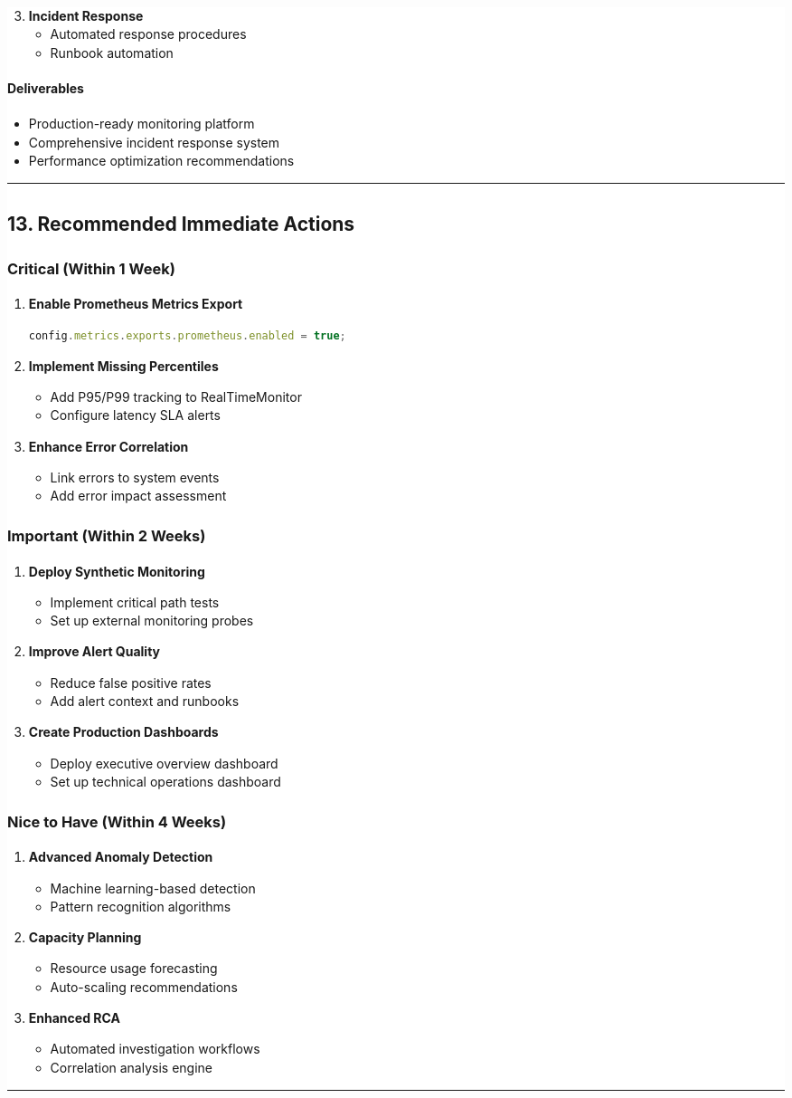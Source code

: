 3. **Incident Response**
   - Automated response procedures
   - Runbook automation

#### Deliverables
- Production-ready monitoring platform
- Comprehensive incident response system
- Performance optimization recommendations

---

## 13. Recommended Immediate Actions

### Critical (Within 1 Week)
1. **Enable Prometheus Metrics Export**
   ```javascript
   config.metrics.exports.prometheus.enabled = true;
   ```

2. **Implement Missing Percentiles**
   - Add P95/P99 tracking to RealTimeMonitor
   - Configure latency SLA alerts

3. **Enhance Error Correlation**
   - Link errors to system events
   - Add error impact assessment

### Important (Within 2 Weeks)
1. **Deploy Synthetic Monitoring**
   - Implement critical path tests
   - Set up external monitoring probes

2. **Improve Alert Quality**
   - Reduce false positive rates
   - Add alert context and runbooks

3. **Create Production Dashboards**
   - Deploy executive overview dashboard
   - Set up technical operations dashboard

### Nice to Have (Within 4 Weeks)
1. **Advanced Anomaly Detection**
   - Machine learning-based detection
   - Pattern recognition algorithms

2. **Capacity Planning**
   - Resource usage forecasting
   - Auto-scaling recommendations

3. **Enhanced RCA**
   - Automated investigation workflows
   - Correlation analysis engine

---
